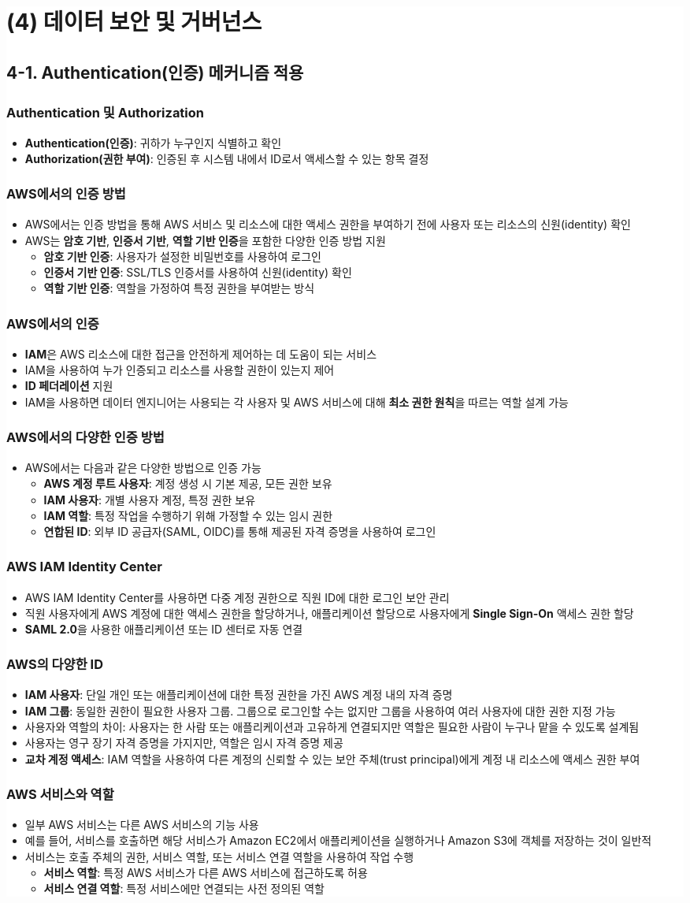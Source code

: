 # (4) 데이터 보안 및 거버넌스

## 4-1. Authentication(인증) 메커니즘 적용

### Authentication 및 Authorization 
- **Authentication(인증)**: 귀하가 누구인지 식별하고 확인
- **Authorization(권한 부여)**: 인증된 후 시스템 내에서 ID로서 액세스할 수 있는 항목 결정

### AWS에서의 인증 방법
- AWS에서는 인증 방법을 통해 AWS 서비스 및 리소스에 대한 액세스 권한을 부여하기 전에 사용자 또는 리소스의 신원(identity) 확인
- AWS는 **암호 기반**, **인증서 기반**, **역할 기반 인증**을 포함한 다양한 인증 방법 지원
  - **암호 기반 인증**: 사용자가 설정한 비밀번호를 사용하여 로그인
  - **인증서 기반 인증**: SSL/TLS 인증서를 사용하여 신원(identity) 확인
  - **역할 기반 인증**: 역할을 가정하여 특정 권한을 부여받는 방식

### AWS에서의 인증
- **IAM**은 AWS 리소스에 대한 접근을 안전하게 제어하는 데 도움이 되는 서비스
- IAM을 사용하여 누가 인증되고 리소스를 사용할 권한이 있는지 제어
- **ID 페더레이션** 지원
- IAM을 사용하면 데이터 엔지니어는 사용되는 각 사용자 및 AWS 서비스에 대해 **최소 권한 원칙**을 따르는 역할 설계 가능

### AWS에서의 다양한 인증 방법
- AWS에서는 다음과 같은 다양한 방법으로 인증 가능
  - **AWS 계정 루트 사용자**: 계정 생성 시 기본 제공, 모든 권한 보유
  - **IAM 사용자**: 개별 사용자 계정, 특정 권한 보유
  - **IAM 역할**: 특정 작업을 수행하기 위해 가정할 수 있는 임시 권한
  - **연합된 ID**: 외부 ID 공급자(SAML, OIDC)를 통해 제공된 자격 증명을 사용하여 로그인

### AWS IAM Identity Center
- AWS IAM Identity Center를 사용하면 다중 계정 권한으로 직원 ID에 대한 로그인 보안 관리
- 직원 사용자에게 AWS 계정에 대한 액세스 권한을 할당하거나, 애플리케이션 할당으로 사용자에게 **Single Sign-On** 액세스 권한 할당
- **SAML 2.0**을 사용한 애플리케이션 또는 ID 센터로 자동 연결

### AWS의 다양한 ID
- **IAM 사용자**: 단일 개인 또는 애플리케이션에 대한 특정 권한을 가진 AWS 계정 내의 자격 증명
- **IAM 그룹**: 동일한 권한이 필요한 사용자 그룹. 그룹으로 로그인할 수는 없지만 그룹을 사용하여 여러 사용자에 대한 권한 지정 가능
- 사용자와 역할의 차이: 사용자는 한 사람 또는 애플리케이션과 고유하게 연결되지만 역할은 필요한 사람이 누구나 맡을 수 있도록 설계됨
- 사용자는 영구 장기 자격 증명을 가지지만, 역할은 임시 자격 증명 제공
- **교차 계정 액세스**: IAM 역할을 사용하여 다른 계정의 신뢰할 수 있는 보안 주체(trust principal)에게 계정 내 리소스에 액세스 권한 부여

### AWS 서비스와 역할
- 일부 AWS 서비스는 다른 AWS 서비스의 기능 사용
- 예를 들어, 서비스를 호출하면 해당 서비스가 Amazon EC2에서 애플리케이션을 실행하거나 Amazon S3에 객체를 저장하는 것이 일반적
- 서비스는 호출 주체의 권한, 서비스 역할, 또는 서비스 연결 역할을 사용하여 작업 수행
  - **서비스 역할**: 특정 AWS 서비스가 다른 AWS 서비스에 접근하도록 허용
  - **서비스 연결 역할**: 특정 서비스에만 연결되는 사전 정의된 역할

